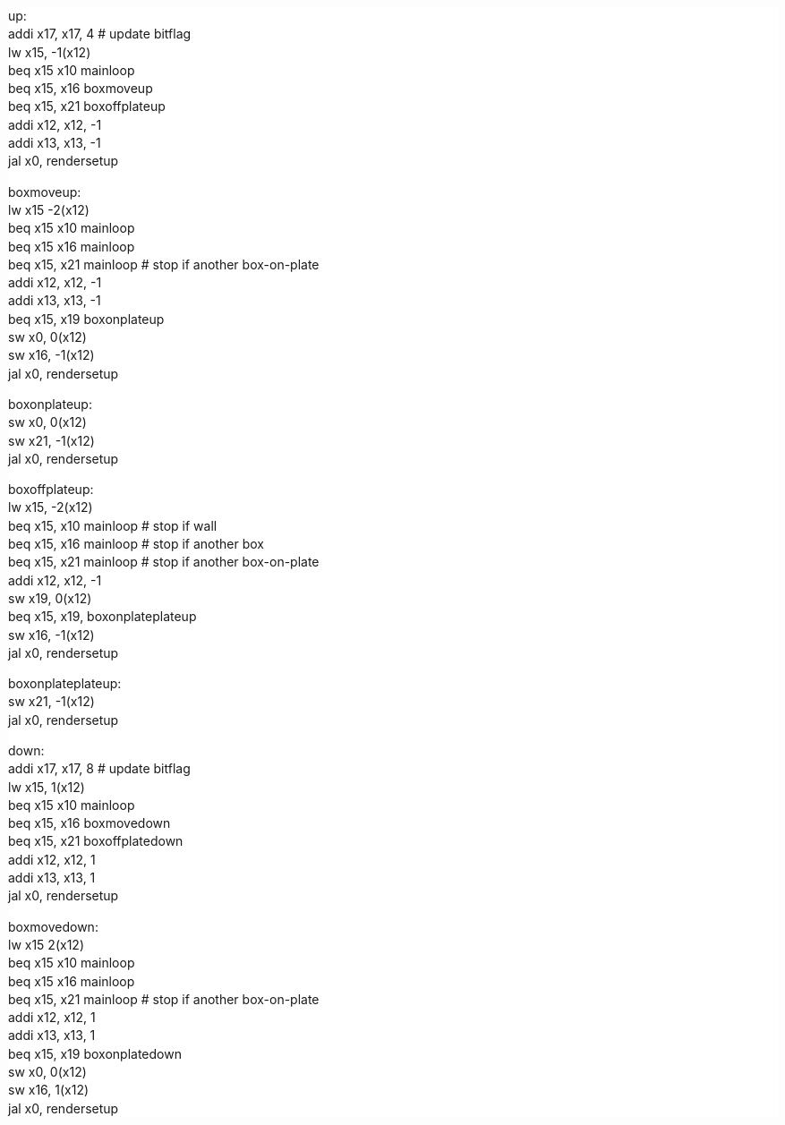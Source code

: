 up:<br>
addi x17, x17, 4 \# update bitflag<br>
lw x15, -1(x12)<br>
beq x15 x10 mainloop<br>
beq x15, x16 boxmoveup<br>
beq x15, x21 boxoffplateup<br>
addi x12, x12, -1<br>
addi x13, x13, -1<br>
jal x0, rendersetup<br>

boxmoveup:<br>
lw x15 -2(x12)<br>
beq x15 x10 mainloop<br>
beq x15 x16 mainloop<br>
beq x15, x21 mainloop \# stop if another box-on-plate<br>
addi x12, x12, -1<br>
addi x13, x13, -1<br>
beq x15, x19 boxonplateup<br>
sw x0, 0(x12)<br>
sw x16, -1(x12)<br>
jal x0, rendersetup<br>

boxonplateup:<br>
sw x0, 0(x12)<br>
sw x21, -1(x12)<br>
jal x0, rendersetup<br>

boxoffplateup:<br>
lw x15, -2(x12)<br>
beq x15, x10 mainloop \# stop if wall<br>
beq x15, x16 mainloop \# stop if another box<br>
beq x15, x21 mainloop \# stop if another box-on-plate<br>
addi x12, x12, -1<br>
sw x19, 0(x12)<br>
beq x15, x19, boxonplateplateup<br>
sw x16, -1(x12)<br>
jal x0, rendersetup<br>

boxonplateplateup:<br>
sw x21, -1(x12)<br>
jal x0, rendersetup<br>

down:<br>
addi x17, x17, 8 \# update bitflag<br>
lw x15, 1(x12)<br>
beq x15 x10 mainloop<br>
beq x15, x16 boxmovedown<br>
beq x15, x21 boxoffplatedown<br>
addi x12, x12, 1<br>
addi x13, x13, 1<br>
jal x0, rendersetup<br>

boxmovedown:<br>
lw x15 2(x12)<br>
beq x15 x10 mainloop<br>
beq x15 x16 mainloop<br>
beq x15, x21 mainloop \# stop if another box-on-plate<br>
addi x12, x12, 1<br>
addi x13, x13, 1<br>
beq x15, x19 boxonplatedown<br>
sw x0, 0(x12)<br>
sw x16, 1(x12)<br>
jal x0, rendersetup<br>
